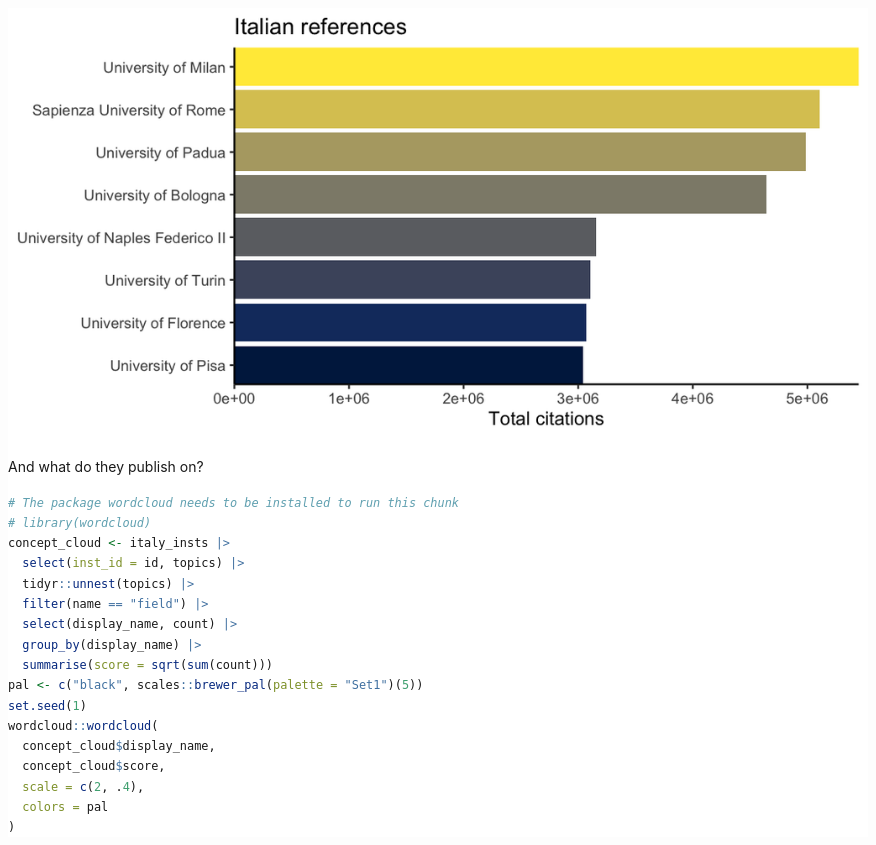 ``` r
```

<img src="man/figures/README-italy-insts-1.png" width="100%" />

And what do they publish on?

``` r
# The package wordcloud needs to be installed to run this chunk
# library(wordcloud)
concept_cloud <- italy_insts |>
  select(inst_id = id, topics) |>
  tidyr::unnest(topics) |>
  filter(name == "field") |>
  select(display_name, count) |>
  group_by(display_name) |>
  summarise(score = sqrt(sum(count)))
pal <- c("black", scales::brewer_pal(palette = "Set1")(5))
set.seed(1)
wordcloud::wordcloud(
  concept_cloud$display_name,
  concept_cloud$score,
  scale = c(2, .4),
  colors = pal
)
```

